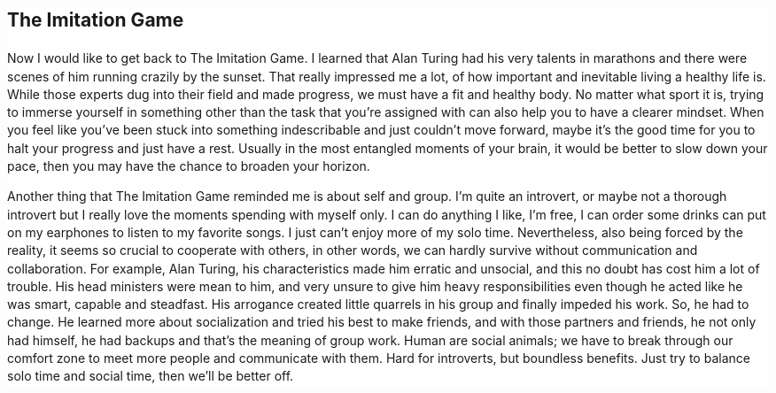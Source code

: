 ## The Imitation Game

Now I would like to get back to The Imitation Game. I learned that Alan Turing had his very talents in marathons and there were scenes of him running crazily by the sunset. That really impressed me a lot, of how important and inevitable living a healthy life is. While those experts dug into their field and made progress, we must have a fit and healthy body. No matter what sport it is, trying to immerse yourself in something other than the task that you’re assigned with can also help you to have a clearer mindset. When you feel like you’ve been stuck into something indescribable and just couldn’t move forward, maybe it’s the good time for you to halt your progress and just have a rest. Usually in the most entangled moments of your brain, it would be better to slow down your pace, then you may have the chance to broaden your horizon. 

Another thing that The Imitation Game reminded me is about self and group. I’m quite an introvert, or maybe not a thorough introvert but I really love the moments spending with myself only. I can do anything I like, I’m free, I can order some drinks can put on my earphones to listen to my favorite songs. I just can’t enjoy more of my solo time. Nevertheless, also being forced by the reality, it seems so crucial to cooperate with others, in other words, we can hardly survive without communication and collaboration. For example, Alan Turing, his characteristics made him erratic and unsocial, and this no doubt has cost him a lot of trouble. His head ministers were mean to him, and very unsure to give him heavy responsibilities even though he acted like he was smart, capable and steadfast. His arrogance created little quarrels in his group and finally impeded his work. So, he had to change. He learned more about socialization and tried his best to make friends, and with those partners and friends, he not only had himself, he had backups and that’s the meaning of group work. Human are social animals; we have to break through our comfort zone to meet more people and communicate with them. Hard for introverts, but boundless benefits. Just try to balance solo time and social time, then we’ll be better off.